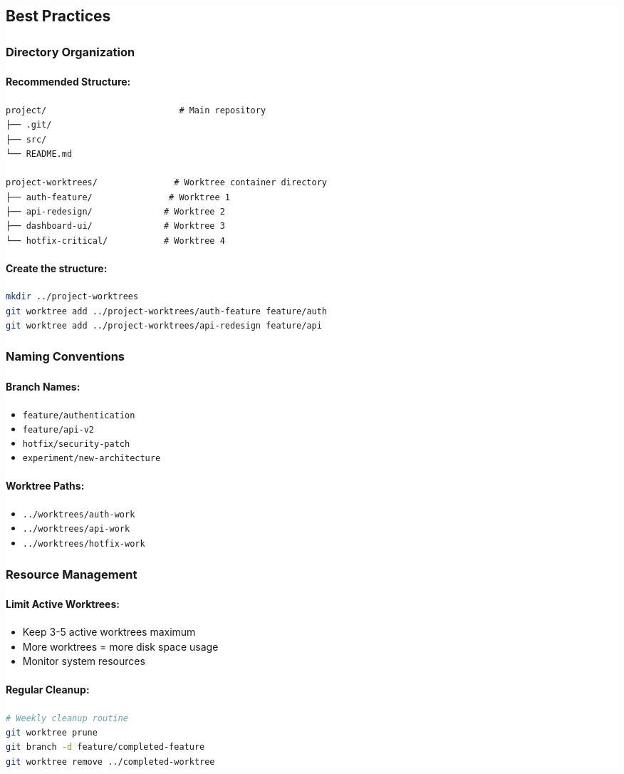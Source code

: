 ## Best Practices

### Directory Organization

#### Recommended Structure:
```
project/                          # Main repository
├── .git/
├── src/
└── README.md

project-worktrees/               # Worktree container directory
├── auth-feature/               # Worktree 1
├── api-redesign/              # Worktree 2
├── dashboard-ui/              # Worktree 3
└── hotfix-critical/           # Worktree 4
```

#### Create the structure:
```bash
mkdir ../project-worktrees
git worktree add ../project-worktrees/auth-feature feature/auth
git worktree add ../project-worktrees/api-redesign feature/api
```

### Naming Conventions

#### Branch Names:
- `feature/authentication`
- `feature/api-v2`
- `hotfix/security-patch`
- `experiment/new-architecture`

#### Worktree Paths:
- `../worktrees/auth-work`
- `../worktrees/api-work`
- `../worktrees/hotfix-work`

### Resource Management

#### Limit Active Worktrees:
- Keep 3-5 active worktrees maximum
- More worktrees = more disk space usage
- Monitor system resources

#### Regular Cleanup:
```bash
# Weekly cleanup routine
git worktree prune
git branch -d feature/completed-feature
git worktree remove ../completed-worktree
```
